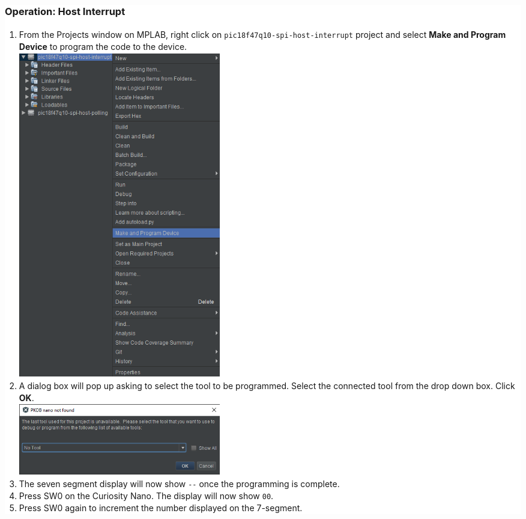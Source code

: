 ### Operation: Host Interrupt
1. From the Projects window on MPLAB, right click on `pic18f47q10-spi-host-interrupt` project and select **Make and Program Device** to program the code to the device.
   <br><img src="images/host/program-host-interrupt.png" alt="Make and Program Host interrupt" width="40%">
2. A dialog box will pop up asking to select the tool to be programmed. Select the connected tool from the drop down box. Click **OK**.
   <br><img src="images/common/select-device.png" alt="Select Device" width="40%">
3. The seven segment display will now show `--` once the programming is complete.
4. Press SW0 on the Curiosity Nano. The display will now show `00`.
5. Press SW0 again to increment the number displayed on the 7-segment.
